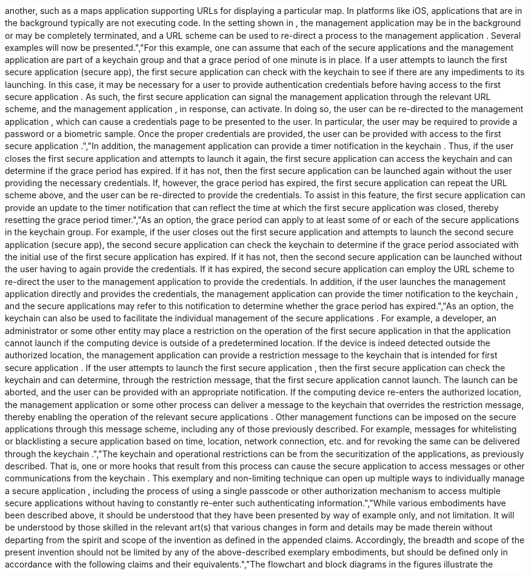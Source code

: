 another, such as a maps application supporting URLs for displaying a particular map. In platforms like iOS, applications that are in the background typically are not executing code. In the setting shown in , the management application  may be in the background or may be completely terminated, and a URL scheme can be used to re-direct a process to the management application . Several examples will now be presented.","For this example, one can assume that each of the secure applications  and the management application  are part of a keychain group and that a grace period of one minute is in place. If a user attempts to launch the first secure application  (secure app), the first secure application  can check with the keychain  to see if there are any impediments to its launching. In this case, it may be necessary for a user to provide authentication credentials before having access to the first secure application . As such, the first secure application  can signal the management application  through the relevant URL scheme, and the management application , in response, can activate. In doing so, the user can be re-directed to the management application , which can cause a credentials page to be presented to the user. In particular, the user may be required to provide a password or a biometric sample. Once the proper credentials are provided, the user can be provided with access to the first secure application .","In addition, the management application  can provide a timer notification in the keychain . Thus, if the user closes the first secure application  and attempts to launch it again, the first secure application  can access the keychain  and can determine if the grace period has expired. If it has not, then the first secure application  can be launched again without the user providing the necessary credentials. If, however, the grace period has expired, the first secure application  can repeat the URL scheme above, and the user can be re-directed to provide the credentials. To assist in this feature, the first secure application  can provide an update to the timer notification that can reflect the time at which the first secure application  was closed, thereby resetting the grace period timer.","As an option, the grace period can apply to at least some of or each of the secure applications  in the keychain group. For example, if the user closes out the first secure application  and attempts to launch the second secure application  (secure app), the second secure application  can check the keychain  to determine if the grace period associated with the initial use of the first secure application  has expired. If it has not, then the second secure application  can be launched without the user having to again provide the credentials. If it has expired, the second secure application  can employ the URL scheme to re-direct the user to the management application  to provide the credentials. In addition, if the user launches the management application  directly and provides the credentials, the management application  can provide the timer notification to the keychain , and the secure applications  may refer to this notification to determine whether the grace period has expired.","As an option, the keychain  can also be used to facilitate the individual management of the secure applications . For example, a developer, an administrator or some other entity may place a restriction on the operation of the first secure application  in that the application  cannot launch if the computing device is outside of a predetermined location. If the device is indeed detected outside the authorized location, the management application  can provide a restriction message to the keychain  that is intended for first secure application . If the user attempts to launch the first secure application , then the first secure application  can check the keychain  and can determine, through the restriction message, that the first secure application  cannot launch. The launch can be aborted, and the user can be provided with an appropriate notification. If the computing device re-enters the authorized location, the management application  or some other process can deliver a message to the keychain  that overrides the restriction message, thereby enabling the operation of the relevant secure applications . Other management functions can be imposed on the secure applications  through this message scheme, including any of those previously described. For example, messages for whitelisting or blacklisting a secure application  based on time, location, network connection, etc. and for revoking the same can be delivered through the keychain .","The keychain and operational restrictions can be from the securitization of the applications, as previously described. That is, one or more hooks that result from this process can cause the secure application  to access messages or other communications from the keychain . This exemplary and non-limiting technique can open up multiple ways to individually manage a secure application , including the process of using a single passcode or other authorization mechanism to access multiple secure applications without having to constantly re-enter such authenticating information.","While various embodiments have been described above, it should be understood that they have been presented by way of example only, and not limitation. It will be understood by those skilled in the relevant art(s) that various changes in form and details may be made therein without departing from the spirit and scope of the invention as defined in the appended claims. Accordingly, the breadth and scope of the present invention should not be limited by any of the above-described exemplary embodiments, but should be defined only in accordance with the following claims and their equivalents.","The flowchart and block diagrams in the figures illustrate the